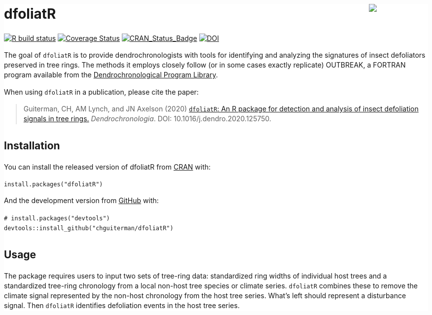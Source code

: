 


# dfoliatR <img src="man/figures/logo.png" align="right" width="120" />



[![R build
status](https://github.com/chguiterman/dfoliatR/workflows/R-CMD-check/badge.svg)](https://github.com/chguiterman/dfoliatR/actions)
[![Coverage
Status](https://coveralls.io/repos/github/chguiterman/dfoliatR/badge.svg?branch=master)](https://coveralls.io/github/chguiterman/dfoliatR?branch=master)
[![CRAN\_Status\_Badge](https://www.r-pkg.org/badges/version/dfoliatR)](https://cran.r-project.org/package=dfoliatR)
[![DOI](https://zenodo.org/badge/DOI/10.5281/zenodo.3626135.svg)](https://doi.org/10.5281/zenodo.3626135)



The goal of `dfoliatR` is to provide dendrochronologists with tools for
identifying and analyzing the signatures of insect defoliators preserved
in tree rings. The methods it employs closely follow (or in some cases
exactly replicate) OUTBREAK, a FORTRAN program available from the
[Dendrochronological Program
Library](https://www.ltrr.arizona.edu/pub/dpl/).

When using `dfoliatR` in a publication, please cite the paper:

> Guiterman, CH, AM Lynch, and JN Axelson (2020) [`dfoliatR`: An R
> package for detection and analysis of insect defoliation signals in
> tree
> rings.](https://authors.elsevier.com/sd/article/S1125786520300898)
> *Dendrochronologia*. DOI: 10.1016/j.dendro.2020.125750.

## Installation

You can install the released version of dfoliatR from
[CRAN](https://CRAN.R-project.org) with:

    install.packages("dfoliatR")

And the development version from [GitHub](https://github.com/) with:

    # install.packages("devtools")
    devtools::install_github("chguiterman/dfoliatR")

## Usage

The package requires users to input two sets of tree-ring data:
standardized ring widths of individual host trees and a standardized
tree-ring chronology from a local non-host tree species or climate
series. `dfoliatR` combines these to remove the climate signal
represented by the non-host chronology from the host tree series. What’s
left should represent a disturbance signal. Then `dfoliatR` identifies
defoliation events in the host tree series.
